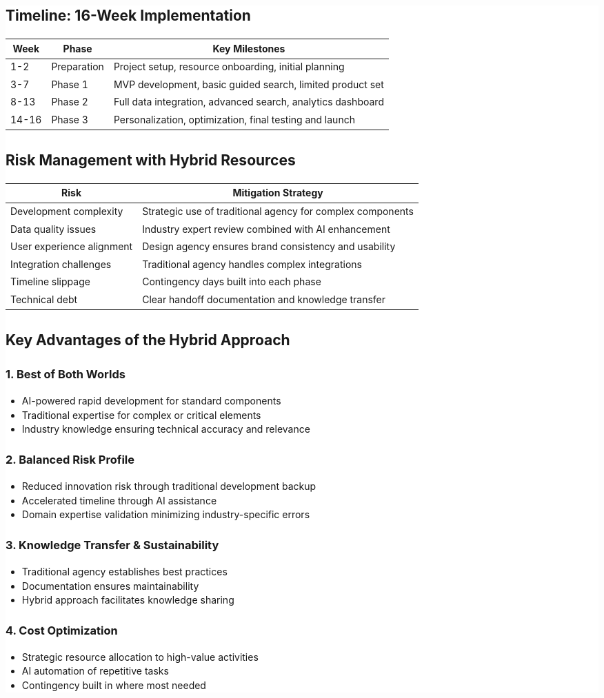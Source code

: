 ## Timeline: 16-Week Implementation

| Week | Phase | Key Milestones |
|------|-------|----------------|
| 1-2 | Preparation | Project setup, resource onboarding, initial planning |
| 3-7 | Phase 1 | MVP development, basic guided search, limited product set |
| 8-13 | Phase 2 | Full data integration, advanced search, analytics dashboard |
| 14-16 | Phase 3 | Personalization, optimization, final testing and launch |

## Risk Management with Hybrid Resources

| Risk | Mitigation Strategy |
|------|---------------------|
| Development complexity | Strategic use of traditional agency for complex components |
| Data quality issues | Industry expert review combined with AI enhancement |
| User experience alignment | Design agency ensures brand consistency and usability |
| Integration challenges | Traditional agency handles complex integrations |
| Timeline slippage | Contingency days built into each phase |
| Technical debt | Clear handoff documentation and knowledge transfer |

## Key Advantages of the Hybrid Approach

### 1. Best of Both Worlds
- AI-powered rapid development for standard components
- Traditional expertise for complex or critical elements
- Industry knowledge ensuring technical accuracy and relevance

### 2. Balanced Risk Profile
- Reduced innovation risk through traditional development backup
- Accelerated timeline through AI assistance
- Domain expertise validation minimizing industry-specific errors

### 3. Knowledge Transfer & Sustainability
- Traditional agency establishes best practices
- Documentation ensures maintainability
- Hybrid approach facilitates knowledge sharing

### 4. Cost Optimization
- Strategic resource allocation to high-value activities
- AI automation of repetitive tasks
- Contingency built in where most needed
